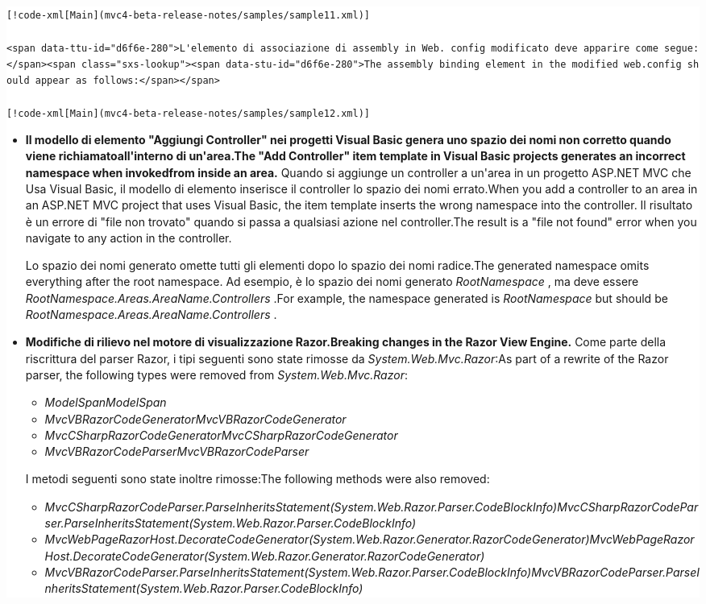     [!code-xml[Main](mvc4-beta-release-notes/samples/sample11.xml)]

    <span data-ttu-id="d6f6e-280">L'elemento di associazione di assembly in Web. config modificato deve apparire come segue:</span><span class="sxs-lookup"><span data-stu-id="d6f6e-280">The assembly binding element in the modified web.config should appear as follows:</span></span>

    [!code-xml[Main](mvc4-beta-release-notes/samples/sample12.xml)]
- <span data-ttu-id="d6f6e-281"><strong>Il modello di elemento "Aggiungi Controller" nei progetti Visual Basic genera uno spazio dei nomi non corretto quando viene richiamato</strong><strong>all'interno di un'area.</strong></span><span class="sxs-lookup"><span data-stu-id="d6f6e-281"><strong>The "Add Controller" item template in Visual Basic projects generates an incorrect namespace when invoked</strong><strong>from inside an area.</strong></span></span> <span data-ttu-id="d6f6e-282">Quando si aggiunge un controller a un'area in un progetto ASP.NET MVC che Usa Visual Basic, il modello di elemento inserisce il controller lo spazio dei nomi errato.</span><span class="sxs-lookup"><span data-stu-id="d6f6e-282">When you add a controller to an area in an ASP.NET MVC project that uses Visual Basic, the item template inserts the wrong namespace into the controller.</span></span> <span data-ttu-id="d6f6e-283">Il risultato è un errore di "file non trovato" quando si passa a qualsiasi azione nel controller.</span><span class="sxs-lookup"><span data-stu-id="d6f6e-283">The result is a "file not found" error when you navigate to any action in the controller.</span></span>  
  
  <span data-ttu-id="d6f6e-284">Lo spazio dei nomi generato omette tutti gli elementi dopo lo spazio dei nomi radice.</span><span class="sxs-lookup"><span data-stu-id="d6f6e-284">The generated namespace omits everything after the root namespace.</span></span> <span data-ttu-id="d6f6e-285">Ad esempio, è lo spazio dei nomi generato *RootNamespace* , ma deve essere *RootNamespace.Areas.AreaName.Controllers* .</span><span class="sxs-lookup"><span data-stu-id="d6f6e-285">For example, the namespace generated is *RootNamespace* but should be *RootNamespace.Areas.AreaName.Controllers* .</span></span>
- <span data-ttu-id="d6f6e-286">**Modifiche di rilievo nel motore di visualizzazione Razor.**</span><span class="sxs-lookup"><span data-stu-id="d6f6e-286">**Breaking changes in the Razor View Engine.**</span></span> <span data-ttu-id="d6f6e-287">Come parte della riscrittura del parser Razor, i tipi seguenti sono state rimosse da *System.Web.Mvc.Razor*:</span><span class="sxs-lookup"><span data-stu-id="d6f6e-287">As part of a rewrite of the Razor parser, the following types were removed from *System.Web.Mvc.Razor*:</span></span> 

    - <span data-ttu-id="d6f6e-288">*ModelSpan*</span><span class="sxs-lookup"><span data-stu-id="d6f6e-288">*ModelSpan*</span></span>
    - <span data-ttu-id="d6f6e-289">*MvcVBRazorCodeGenerator*</span><span class="sxs-lookup"><span data-stu-id="d6f6e-289">*MvcVBRazorCodeGenerator*</span></span>
    - <span data-ttu-id="d6f6e-290">*MvcCSharpRazorCodeGenerator*</span><span class="sxs-lookup"><span data-stu-id="d6f6e-290">*MvcCSharpRazorCodeGenerator*</span></span>
    - <span data-ttu-id="d6f6e-291">*MvcVBRazorCodeParser*</span><span class="sxs-lookup"><span data-stu-id="d6f6e-291">*MvcVBRazorCodeParser*</span></span>

  <span data-ttu-id="d6f6e-292">I metodi seguenti sono state inoltre rimosse:</span><span class="sxs-lookup"><span data-stu-id="d6f6e-292">The following methods were also removed:</span></span> 

    - <span data-ttu-id="d6f6e-293">*MvcCSharpRazorCodeParser.ParseInheritsStatement(System.Web.Razor.Parser.CodeBlockInfo)*</span><span class="sxs-lookup"><span data-stu-id="d6f6e-293">*MvcCSharpRazorCodeParser.ParseInheritsStatement(System.Web.Razor.Parser.CodeBlockInfo)*</span></span>
    - <span data-ttu-id="d6f6e-294">*MvcWebPageRazorHost.DecorateCodeGenerator(System.Web.Razor.Generator.RazorCodeGenerator)*</span><span class="sxs-lookup"><span data-stu-id="d6f6e-294">*MvcWebPageRazorHost.DecorateCodeGenerator(System.Web.Razor.Generator.RazorCodeGenerator)*</span></span>
    - <span data-ttu-id="d6f6e-295">*MvcVBRazorCodeParser.ParseInheritsStatement(System.Web.Razor.Parser.CodeBlockInfo)*</span><span class="sxs-lookup"><span data-stu-id="d6f6e-295">*MvcVBRazorCodeParser.ParseInheritsStatement(System.Web.Razor.Parser.CodeBlockInfo)*</span></span>